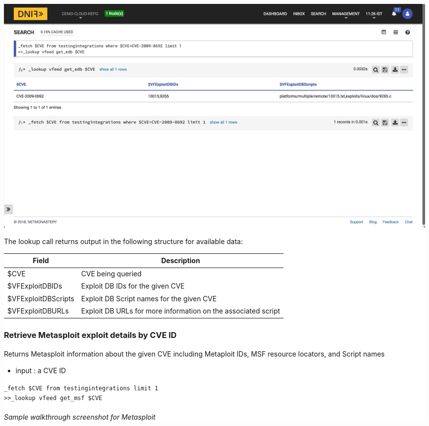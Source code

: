 ![Exploit DB Walkthrough Screenshot](readme-media/screenshots/get_edb.jpg)

The lookup call returns output in the following structure for available data:

|Field|Description|
|-|-|
| $CVE | CVE being queried |
| $VFExploitDBIDs | Exploit DB IDs for the given CVE |
| $VFExploitDBScripts | Exploit DB Script names for the given CVE |
| $VFExploitDBURLs | Exploit DB URLs for more information on the associated script |

### Retrieve Metasploit exploit details by CVE ID

Returns Metasploit information about the given CVE including Metaploit IDs, MSF resource locators, and Script names

- input : a CVE ID

```
_fetch $CVE from testingintegrations limit 1
>>_lookup vfeed get_msf $CVE
```

###### Sample walkthrough screenshot for Metasploit
